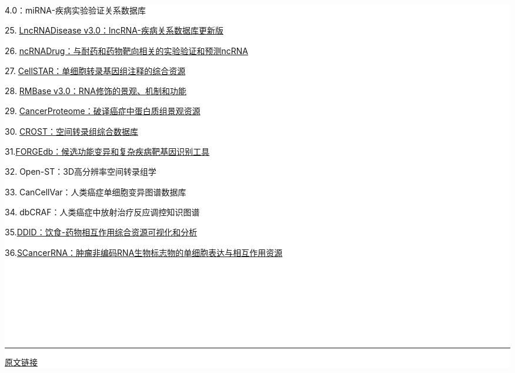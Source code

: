 4.0：miRNA-疾病实验验证关系数据库</span></span></a><span></span></p><p><span><span leaf="">25. </span></span><a href="http://mp.weixin.qq.com/s?__biz=MzkyNDI1MzE0NA==&amp;mid=2247487061&amp;idx=1&amp;sn=c72c4fca0ba6d0c56075952bc086f5c2&amp;chksm=c1d9e0e2f6ae69f46e1b2de5561c1c7e007b2643e4a3fc11553ac9396377db9073bbb7ed4dc8&amp;scene=21#wechat_redirect"><span><span leaf="">LncRNADisease v3.0：lncRNA-疾病关系数据库更新版</span></span></a></p><p><span><span leaf="">26. </span></span><a href="http://mp.weixin.qq.com/s?__biz=MzkyNDI1MzE0NA==&amp;mid=2247487205&amp;idx=1&amp;sn=9301b5d393a83242e10b8ca86d61260d&amp;chksm=c1d9e052f6ae6944693d6e2971b912cffa4c0e2fb975e52535b8a4f15632e6de6acd911c0c8b&amp;scene=21#wechat_redirect"><span><span leaf="">ncRNADrug：与耐药和药物靶向相关的实验验证和预测ncRNA</span></span></a></p><p><span><span leaf="">27. </span></span><a href="http://mp.weixin.qq.com/s?__biz=MzkyNDI1MzE0NA==&amp;mid=2247487285&amp;idx=1&amp;sn=a3779caf166d29ebf52318852a58b8bd&amp;chksm=c1d9e182f6ae6894ec4ba8c1a24f3e1846006a47c01ec6b9fe31f89d5f9d1a752eb54e2cb649&amp;scene=21#wechat_redirect"><span><span leaf="">CellSTAR：单细胞转录基因组注释的综合资源</span></span></a></p><p><span><span leaf="">28. </span></span><a href="http://mp.weixin.qq.com/s?__biz=MzkyNDI1MzE0NA==&amp;mid=2247487204&amp;idx=1&amp;sn=c2f560eafd399d95bc3ec1be8c899a08&amp;chksm=c1d9e053f6ae694570e489ba2d61a8b6343bb9f4fe3221deb4b2c07f6bc26e724b3e2be4cb81&amp;scene=21#wechat_redirect"><span><span leaf="">RMBase v3.0：RNA修饰的景观、机制和功能</span></span></a></p><p><span><span leaf="">29. </span></span><a href="http://mp.weixin.qq.com/s?__biz=MzkyNDI1MzE0NA==&amp;mid=2247487139&amp;idx=1&amp;sn=9ea1f94c3490ff67431155326563cc5f&amp;chksm=c1d9e014f6ae690206881999f8ed163bc8b5ed8c07daf08d7a2e1935e7b1985a62585a7fdf5b&amp;scene=21#wechat_redirect"><span><span leaf="">CancerProteome：破译癌症中蛋白质组景观资源</span></span></a></p><p><span><span leaf="">30. </span></span><a href="http://mp.weixin.qq.com/s?__biz=MzkyNDI1MzE0NA==&amp;mid=2247487163&amp;idx=1&amp;sn=fa659c161c077066fdc3bf9489ae5e85&amp;chksm=c1d9e00cf6ae691a4679483a20a15cc4984911bee135706e72444b7babf64d25cc28ab7c77db&amp;scene=21#wechat_redirect"><span><span leaf="">CROST：空间转录组综合数据库</span></span></a></p><p><span><span leaf="">31.</span></span><span></span><a href="http://mp.weixin.qq.com/s?__biz=MzkyNDI1MzE0NA==&amp;mid=2247488358&amp;idx=1&amp;sn=3cd476d1ab7a61d8353ac35aa2c8e22f&amp;chksm=c1d9fdd1f6ae74c76011245db7617a761e9b09b3cdded3bdc77358775a9f256a397bd88af272&amp;scene=21#wechat_redirect"><span><span leaf="">FORGEdb：候选功能变异和复杂疾病靶基因识别工具</span></span></a><span></span></p><p><span><span leaf="">32.</span></span><span><span leaf=""> Open-ST：3D高分辨率空间转录组学</span></span></p><p><span><span leaf="">33.</span></span><span><span leaf=""> CanCellVar：人类癌症单细胞变异图谱数据库</span></span></p><p><span><span leaf="">34.</span></span><span><span leaf=""> dbCRAF：人类癌症中放射治疗反应调控知识图谱</span></span></p><p><span><span leaf="">35.</span></span><span></span><a href="http://mp.weixin.qq.com/s?__biz=MzkyNDI1MzE0NA==&amp;mid=2247488125&amp;idx=1&amp;sn=db90c8e2f7a3cb59c9486aa77a8eafc6&amp;chksm=c1d9fccaf6ae75dc19afe5247550e5c23a64fd35249616ced62c221747c0e9c27fff8e6d7601&amp;scene=21#wechat_redirect"><span><span leaf="">DDID：饮食-药物相互作用综合资源可视化和分析</span></span></a></p><p><span><span leaf="">36.</span></span><span></span><a href="http://mp.weixin.qq.com/s?__biz=MzkyNDI1MzE0NA==&amp;mid=2247488040&amp;idx=1&amp;sn=823be3da80a175c9ebb2cfa2a7842f68&amp;chksm=c1d9fc9ff6ae758983d77715df4f3ae3e0b1cd7fb20c997bf404f7a22b66b3f1f48513efad02&amp;scene=21#wechat_redirect"><span><span leaf="">SCancerRNA：肿瘤非编码RNA生物标志物的单细胞表达与相互作用资源</span></span></a><span></span></p><section nodeleaf=""><mp-common-profile data-pluginname="mpprofile" data-nickname="BMELab" data-alias="APENGLKP" data-from="0" data-headimg="http://mmbiz.qpic.cn/mmbiz_png/NLNZruneSupbjZyxT5z7lBDaiakwnLTaYfEMyt9rG8DFbN4HiasYUMewiaYMpYGsTq86qT71oOiaOhbvLfosrynIBw/0?wx_fmt=png" data-signature="科普生物医学工程、生物信息学和计算生物学领域的基础知识、前沿技术、教育教学以及工程伦理。" data-id="MzkyNDI1MzE0NA==" data-service_type="1"></mp-common-profile></section><p><span><span leaf=""><br></span></span></p><p><span><span leaf="">          </span><p><span leaf=""> </span></p></span><span leaf="">    </span><page></page></p><p><mp-style-type data-value="3"></mp-style-type></p></div>  
<hr>
<a href="https://mp.weixin.qq.com/s/hRAfhRdqUZ_VCD_9DwIilw",target="_blank" rel="noopener noreferrer">原文链接</a>
